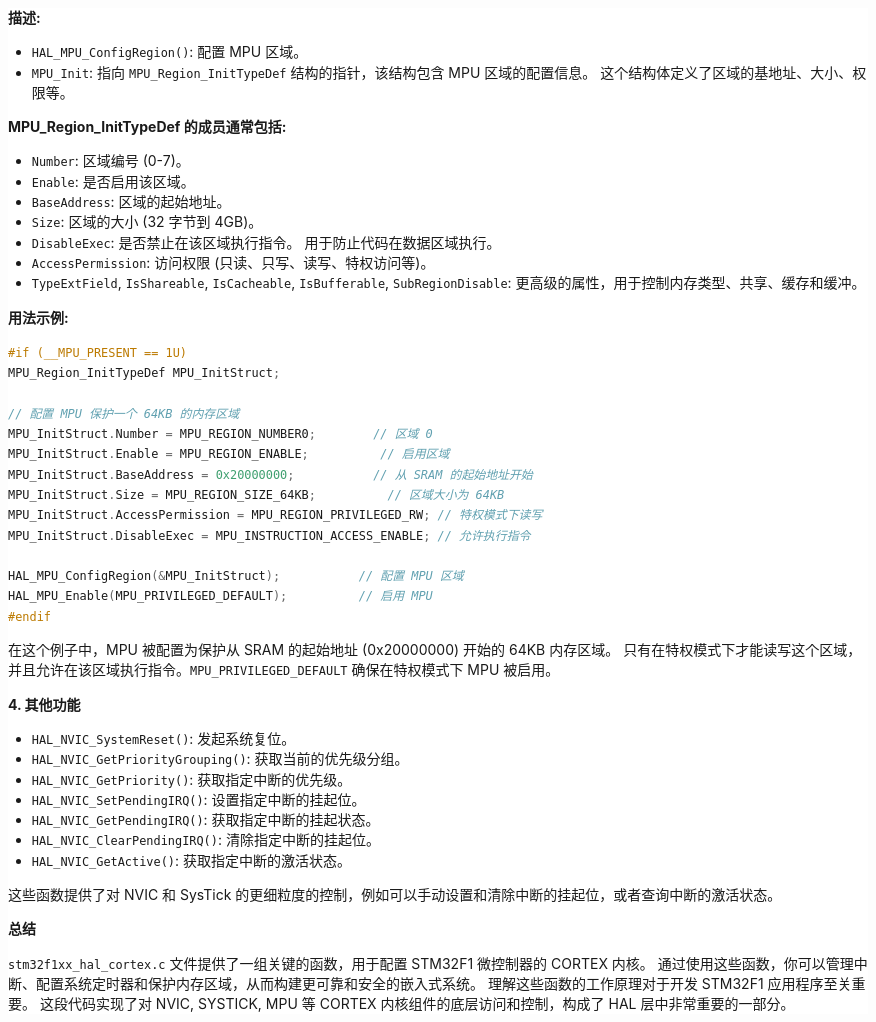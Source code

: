 **描述:**

*   `HAL_MPU_ConfigRegion()`:  配置 MPU 区域。
*   `MPU_Init`:  指向 `MPU_Region_InitTypeDef` 结构的指针，该结构包含 MPU 区域的配置信息。  这个结构体定义了区域的基地址、大小、权限等。

**MPU_Region_InitTypeDef 的成员通常包括:**

*   `Number`:  区域编号 (0-7)。
*   `Enable`:  是否启用该区域。
*   `BaseAddress`:  区域的起始地址。
*   `Size`:  区域的大小 (32 字节到 4GB)。
*   `DisableExec`:  是否禁止在该区域执行指令。  用于防止代码在数据区域执行。
*   `AccessPermission`:  访问权限 (只读、只写、读写、特权访问等)。
*   `TypeExtField`, `IsShareable`, `IsCacheable`, `IsBufferable`, `SubRegionDisable`:  更高级的属性，用于控制内存类型、共享、缓存和缓冲。

**用法示例:**

```c
#if (__MPU_PRESENT == 1U)
MPU_Region_InitTypeDef MPU_InitStruct;

// 配置 MPU 保护一个 64KB 的内存区域
MPU_InitStruct.Number = MPU_REGION_NUMBER0;        // 区域 0
MPU_InitStruct.Enable = MPU_REGION_ENABLE;          // 启用区域
MPU_InitStruct.BaseAddress = 0x20000000;           // 从 SRAM 的起始地址开始
MPU_InitStruct.Size = MPU_REGION_SIZE_64KB;          // 区域大小为 64KB
MPU_InitStruct.AccessPermission = MPU_REGION_PRIVILEGED_RW; // 特权模式下读写
MPU_InitStruct.DisableExec = MPU_INSTRUCTION_ACCESS_ENABLE; // 允许执行指令

HAL_MPU_ConfigRegion(&MPU_InitStruct);           // 配置 MPU 区域
HAL_MPU_Enable(MPU_PRIVILEGED_DEFAULT);          // 启用 MPU
#endif
```

在这个例子中，MPU 被配置为保护从 SRAM 的起始地址 (0x20000000) 开始的 64KB 内存区域。  只有在特权模式下才能读写这个区域，并且允许在该区域执行指令。`MPU_PRIVILEGED_DEFAULT` 确保在特权模式下 MPU 被启用。

**4. 其他功能**

*   `HAL_NVIC_SystemReset()`:  发起系统复位。
*   `HAL_NVIC_GetPriorityGrouping()`: 获取当前的优先级分组。
*   `HAL_NVIC_GetPriority()`: 获取指定中断的优先级。
*   `HAL_NVIC_SetPendingIRQ()`:  设置指定中断的挂起位。
*   `HAL_NVIC_GetPendingIRQ()`:  获取指定中断的挂起状态。
*   `HAL_NVIC_ClearPendingIRQ()`:  清除指定中断的挂起位。
*   `HAL_NVIC_GetActive()`:  获取指定中断的激活状态。

这些函数提供了对 NVIC 和 SysTick 的更细粒度的控制，例如可以手动设置和清除中断的挂起位，或者查询中断的激活状态。

**总结**

`stm32f1xx_hal_cortex.c` 文件提供了一组关键的函数，用于配置 STM32F1 微控制器的 CORTEX 内核。  通过使用这些函数，你可以管理中断、配置系统定时器和保护内存区域，从而构建更可靠和安全的嵌入式系统。 理解这些函数的工作原理对于开发 STM32F1 应用程序至关重要。 这段代码实现了对 NVIC, SYSTICK, MPU 等 CORTEX 内核组件的底层访问和控制，构成了 HAL 层中非常重要的一部分。
